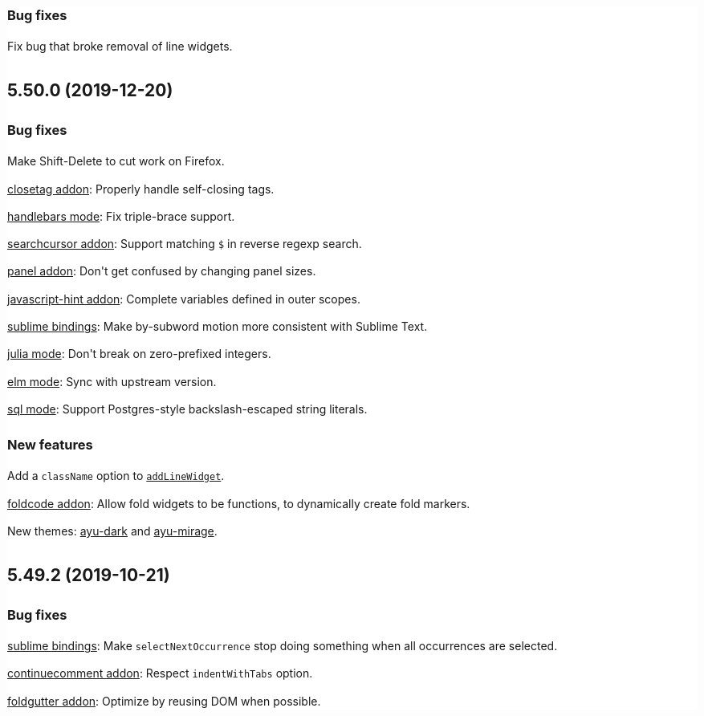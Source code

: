 ### Bug fixes

Fix bug that broke removal of line widgets.

## 5.50.0 (2019-12-20)

### Bug fixes

Make Shift-Delete to cut work on Firefox.

[closetag addon](https://codemirror.net/demo/closetag.html): Properly handle self-closing tags.

[handlebars mode](https://codemirror.net/mode/handlebars/): Fix triple-brace support.

[searchcursor addon](https://codemirror.net/doc/manual.html#addon_searchcursor): Support matching `$` in reverse regexp search.

[panel addon](https://codemirror.net/doc/manual.html#addon_panel): Don't get confused by changing panel sizes.

[javascript-hint addon](https://codemirror.net/doc/manual.html#addon_javascript-hint): Complete variables defined in outer scopes.

[sublime bindings](https://codemirror.net/demo/sublime.html): Make by-subword motion more consistent with Sublime Text.

[julia mode](https://codemirror.net/mode/julia/): Don't break on zero-prefixed integers.

[elm mode](https://codemirror.net/mode/elm/): Sync with upstream version.

[sql mode](https://codemirror.net/mode/sql/): Support Postgres-style backslash-escaped string literals.

### New features

Add a `className` option to [`addLineWidget`](https://codemirror.net/doc/manual.html#addLineWidget).

[foldcode addon](https://codemirror.net/doc/manual.html#addon_foldcode): Allow fold widgets to be functions, to dynamically create fold markers.

New themes: [ayu-dark](https://codemirror.net/demo/theme.html#ayu-dark) and [ayu-mirage](https://codemirror.net/demo/theme.html#ayu-mirage).

## 5.49.2 (2019-10-21)

### Bug fixes

[sublime bindings](https://codemirror.net/demo/sublime.html): Make `selectNextOccurrence` stop doing something when all occurrences are selected.

[continuecomment addon](https://codemirror.net/doc/manual.html#addon_continuecomment): Respect `indentWithTabs` option.

[foldgutter addon](https://codemirror.net/doc/manual.html#addon_foldgutter): Optimize by reusing DOM when possible.
